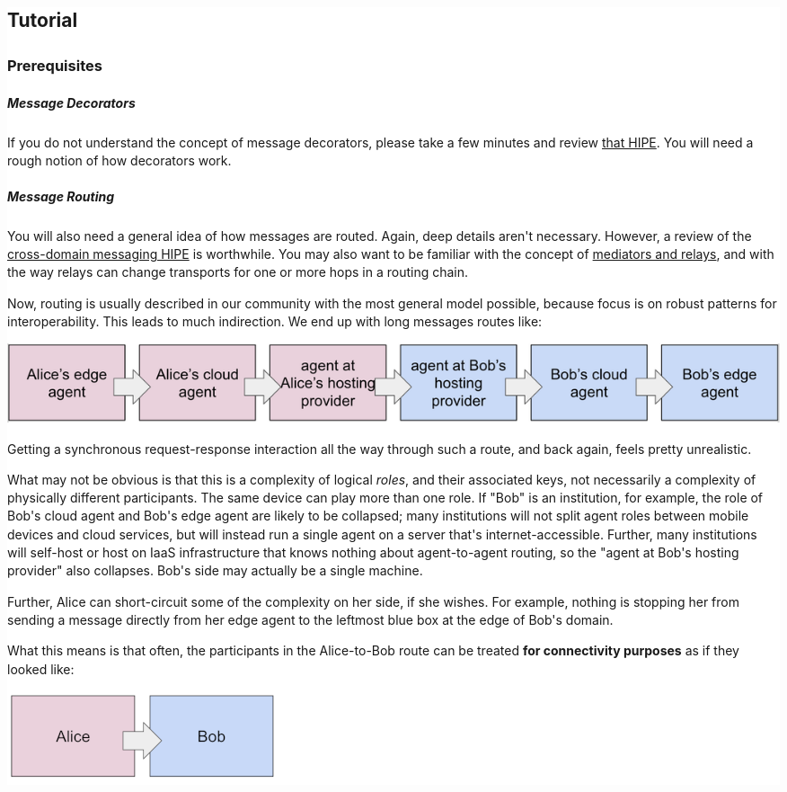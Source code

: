 ## Tutorial
[tutorial]: #tutorial

### Prerequisites

##### Message Decorators

If you do not understand the concept of message decorators, please take a few minutes
and review [that HIPE](https://github.com/hyperledger/indy-hipe/blob/dc525a27d3b75d13d6f323e3f84785aa84094de9/text/decorators/README.md).
You will need a rough notion of how decorators work.

##### Message Routing

You will also need a general idea of how messages are routed. Again, deep details aren't
necessary. However, a review of the [cross-domain messaging HIPE](
https://github.com/hyperledger/indy-hipe/blob/master/text/0022-cross-domain-messaging/README.md)
is worthwhile. You may also want to be familiar with the concept of [mediators and
relays](https://github.com/hyperledger/indy-hipe/blob/e9ba78cd4c70bbebe7d0eb6719bfbe06d6c5d025/text/mediators-and-relays/README.md),
and with the way relays can change transports for one or more hops in a routing chain.

Now, routing is usually described in our community with the most general model possible,
because focus is on robust patterns for interoperability. This leads to much indirection.
We end up with long messages routes like: 

![6-hop route from Alice to Bob](6-hops.png)

Getting a synchronous request-response interaction all the way through such a route, and
back again, feels pretty unrealistic.

What may not be obvious is that this is a complexity of logical *roles*, and their
associated keys, not necessarily a complexity of physically different participants. The
same device can play more than one role. If "Bob" is an institution, for example, the
role of Bob's cloud agent and Bob's edge agent are likely to be collapsed; many
institutions will not split agent roles between mobile devices and cloud services, but
will instead run a single agent on a server that's internet-accessible. Further, many
institutions will self-host or host on IaaS infrastructure that knows nothing about
agent-to-agent routing, so the "agent at Bob's hosting provider" also collapses. Bob's
side may actually be a single machine.

Further, Alice can short-circuit some of the complexity on her side, if she wishes. For
example, nothing is stopping her from sending a message directly from her edge agent
to the leftmost blue box at the edge of Bob's domain.

What this means is that often, the participants in the Alice-to-Bob route can be treated
__for connectivity purposes__ as if they looked like:

![2-hop route from Alice to Bob](2-hops.png)


[summary]: #summary
[motivation]: #motivation
[drawbacks]: #drawbacks
[alternatives]: #alternatives
[prior-art]: #prior-art
[unresolved]: #unresolved-questions